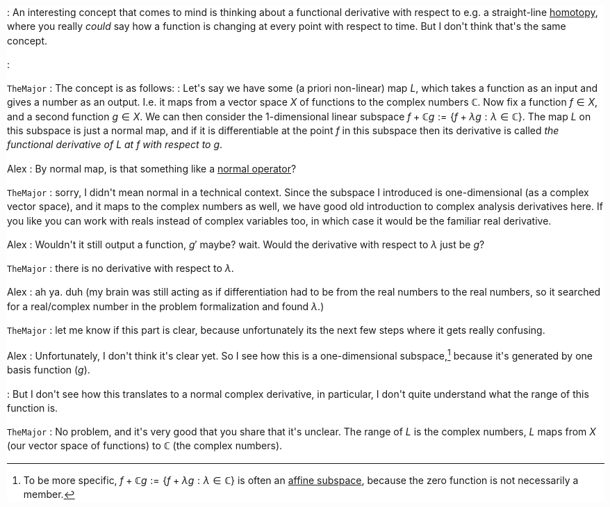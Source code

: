 : An interesting concept that comes to mind is thinking about a functional derivative with respect to e.g. a straight-line [homotopy](https://en.wikipedia.org/wiki/Homotopy), where you really _could_ say how a function is changing at every point with respect to time. But I don't think that's the same concept.

: <video autoplay loop muted playsinline><source src="https://assets.turntrout.com/static/images/posts/HomotopySmall.mp4" type="video/mp4; codecs=hvc1">
<source src="https://assets.turntrout.com/static/images/posts/HomotopySmall.webm" type="video/webm"></video>

`TheMajor`
: The concept is as follows:
: Let's say we have some (a priori non-linear) map $L$, which takes a function as an input and gives a number as an output. I.e. it maps from a vector space $X$ of functions to the complex numbers $\mathbb{C}$. Now fix a function $f\in X$, and a second function $g\in X$. We can then consider the 1-dimensional linear subspace $f + \mathbb{C}g := \{f + \lambda g: \lambda \in \mathbb{C}\}$. The map $L$ on this subspace is just a normal map, and if it is differentiable at the point $f$ in this subspace then its derivative is called _the functional derivative of $L$ at $f$ with respect to $g$_.

Alex
: By normal map, is that something like a [normal operator](https://en.wikipedia.org/wiki/Normal_operator)?

`TheMajor`
: sorry, I didn't mean normal in a technical context. Since the subspace I introduced is one-dimensional (as a complex vector space), and it maps to the complex numbers as well, we have good old introduction to complex analysis derivatives here. If you like you can work with reals instead of complex variables too, in which case it would be the familiar real derivative.

Alex
: Wouldn't it still output a function, $g'$ maybe? wait. Would the derivative with respect to $\lambda$ just be $g$?

`TheMajor`
: there is no derivative with respect to $\lambda$.

Alex
: ah ya. duh (my brain was still acting as if differentiation had to be from the real numbers to the real numbers, so it searched for a real/complex number in the problem formalization and found $\lambda$.)

`TheMajor`
: let me know if this part is clear, because unfortunately its the next few steps where it gets really confusing.

Alex
: Unfortunately, I don't think it's clear yet. So I see how this is a one-dimensional subspace,[^2] because it's generated by one basis function ($g$).

: But I don't see how this translates to a normal complex derivative, in particular, I don't quite understand what the range of this function is.


`TheMajor`
: No problem, and it's very good that you share that it's unclear. The range of $L$ is the complex numbers, $L$ maps from $X$ (our vector space of functions) to $\mathbb{C}$ (the complex numbers).


[^1]: Lines $y=mx+b$ ($b\neq 0$) aren't actually linear functions, because they don't go through the origin. Instead, they're affine.
[^2]: To be more specific, $f + \mathbb{C}g := \{f + \lambda g: \lambda \in \mathbb{C}\}$ is often an [affine subspace](https://en.wikipedia.org/wiki/Affine_space), because the zero function is not necessarily a member.